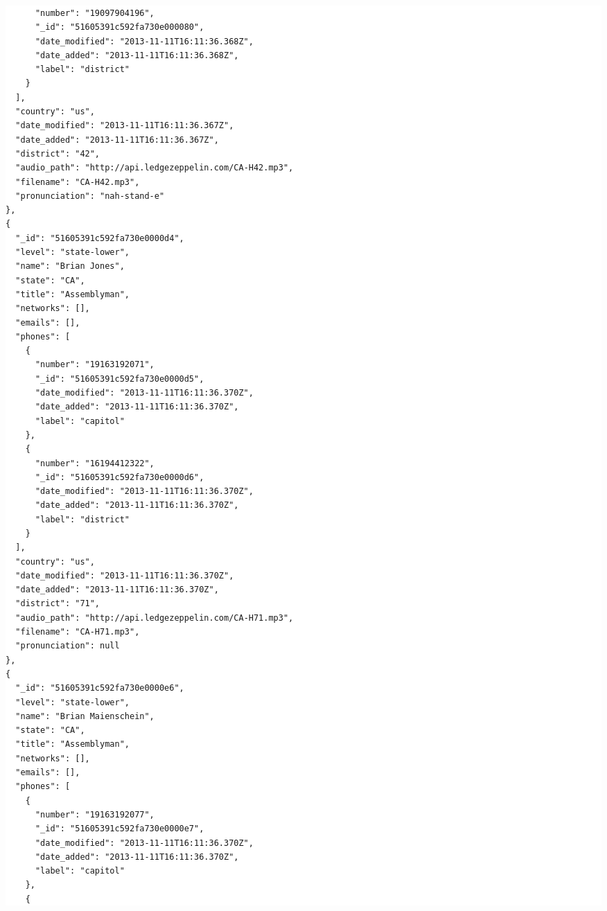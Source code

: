           "number": "19097904196",
          "_id": "51605391c592fa730e000080",
          "date_modified": "2013-11-11T16:11:36.368Z",
          "date_added": "2013-11-11T16:11:36.368Z",
          "label": "district"
        }
      ],
      "country": "us",
      "date_modified": "2013-11-11T16:11:36.367Z",
      "date_added": "2013-11-11T16:11:36.367Z",
      "district": "42",
      "audio_path": "http://api.ledgezeppelin.com/CA-H42.mp3",
      "filename": "CA-H42.mp3",
      "pronunciation": "nah-stand-e"
    },
    {
      "_id": "51605391c592fa730e0000d4",
      "level": "state-lower",
      "name": "Brian Jones",
      "state": "CA",
      "title": "Assemblyman",
      "networks": [],
      "emails": [],
      "phones": [
        {
          "number": "19163192071",
          "_id": "51605391c592fa730e0000d5",
          "date_modified": "2013-11-11T16:11:36.370Z",
          "date_added": "2013-11-11T16:11:36.370Z",
          "label": "capitol"
        },
        {
          "number": "16194412322",
          "_id": "51605391c592fa730e0000d6",
          "date_modified": "2013-11-11T16:11:36.370Z",
          "date_added": "2013-11-11T16:11:36.370Z",
          "label": "district"
        }
      ],
      "country": "us",
      "date_modified": "2013-11-11T16:11:36.370Z",
      "date_added": "2013-11-11T16:11:36.370Z",
      "district": "71",
      "audio_path": "http://api.ledgezeppelin.com/CA-H71.mp3",
      "filename": "CA-H71.mp3",
      "pronunciation": null
    },
    {
      "_id": "51605391c592fa730e0000e6",
      "level": "state-lower",
      "name": "Brian Maienschein",
      "state": "CA",
      "title": "Assemblyman",
      "networks": [],
      "emails": [],
      "phones": [
        {
          "number": "19163192077",
          "_id": "51605391c592fa730e0000e7",
          "date_modified": "2013-11-11T16:11:36.370Z",
          "date_added": "2013-11-11T16:11:36.370Z",
          "label": "capitol"
        },
        {